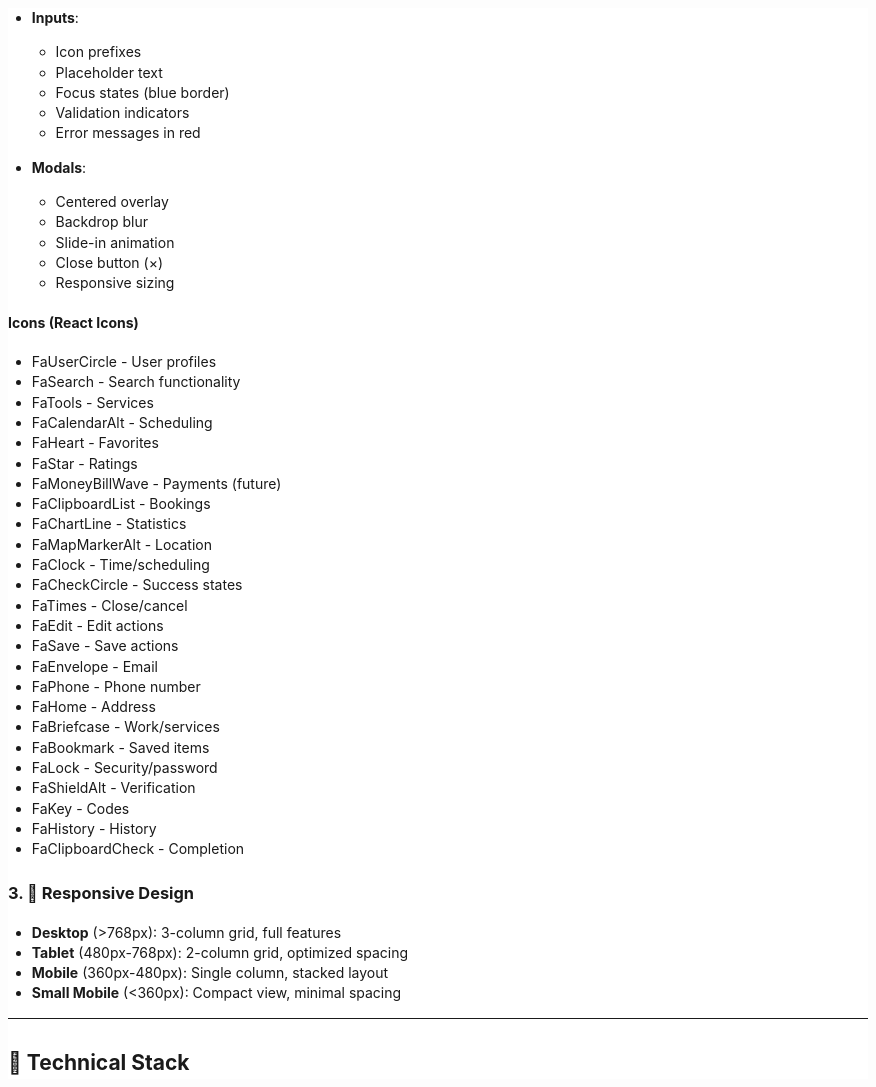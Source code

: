 - **Inputs**:
  - Icon prefixes
  - Placeholder text
  - Focus states (blue border)
  - Validation indicators
  - Error messages in red
  
- **Modals**:
  - Centered overlay
  - Backdrop blur
  - Slide-in animation
  - Close button (×)
  - Responsive sizing

#### Icons (React Icons)
- FaUserCircle - User profiles
- FaSearch - Search functionality
- FaTools - Services
- FaCalendarAlt - Scheduling
- FaHeart - Favorites
- FaStar - Ratings
- FaMoneyBillWave - Payments (future)
- FaClipboardList - Bookings
- FaChartLine - Statistics
- FaMapMarkerAlt - Location
- FaClock - Time/scheduling
- FaCheckCircle - Success states
- FaTimes - Close/cancel
- FaEdit - Edit actions
- FaSave - Save actions
- FaEnvelope - Email
- FaPhone - Phone number
- FaHome - Address
- FaBriefcase - Work/services
- FaBookmark - Saved items
- FaLock - Security/password
- FaShieldAlt - Verification
- FaKey - Codes
- FaHistory - History
- FaClipboardCheck - Completion

### 3. 📱 Responsive Design
- **Desktop** (>768px): 3-column grid, full features
- **Tablet** (480px-768px): 2-column grid, optimized spacing
- **Mobile** (360px-480px): Single column, stacked layout
- **Small Mobile** (<360px): Compact view, minimal spacing

---

## 🔧 Technical Stack
